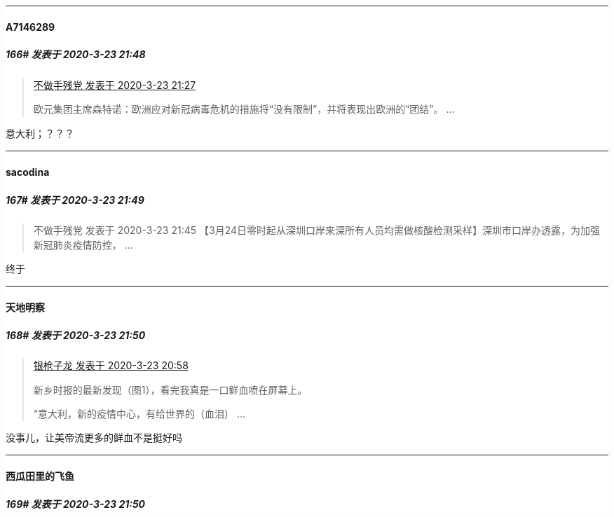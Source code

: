 


*****

####  A7146289  
##### 166#       发表于 2020-3-23 21:48



<blockquote><a href="httphttps://bbs.saraba1st.com/2b/forum.php?mod=redirect&amp;goto=findpost&amp;pid=46849422&amp;ptid=1920488" target="_blank">不做手残党 发表于 2020-3-23 21:27</a>

欧元集团主席森特诺：欧洲应对新冠病毒危机的措施将“没有限制”，并将表现出欧洲的“团结”。 ...</blockquote>
意大利；？？？







*****

####  sacodina  
##### 167#       发表于 2020-3-23 21:49



<blockquote>不做手残党 发表于 2020-3-23 21:45
【3月24日零时起从深圳口岸来深所有人员均需做核酸检测采样】深圳市口岸办透露，为加强新冠肺炎疫情防控， ...</blockquote>
终于







*****

####  天地明察  
##### 168#       发表于 2020-3-23 21:50



<blockquote><a href="httphttps://bbs.saraba1st.com/2b/forum.php?mod=redirect&amp;goto=findpost&amp;pid=46849100&amp;ptid=1920488" target="_blank">银枪子龙 发表于 2020-3-23 20:58</a>

新乡时报的最新发现（图1），看完我真是一口鲜血喷在屏幕上。

“意大利，新的疫情中心，有给世界的（血泪） ...</blockquote>
没事儿，让美帝流更多的鲜血不是挺好吗







*****

####  西瓜田里的飞鱼  
##### 169#       发表于 2020-3-23 21:50

